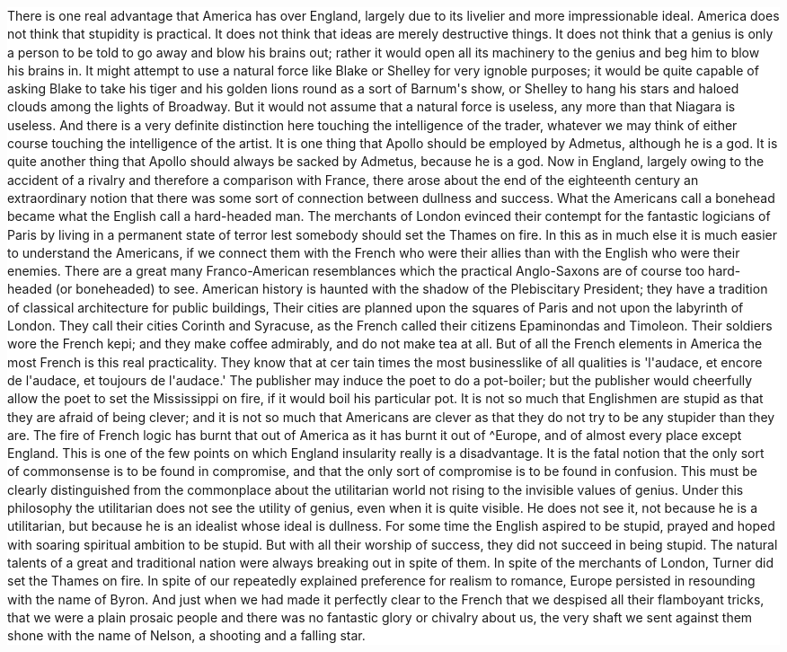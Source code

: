 There is one real advantage that America has over England, largely due to its livelier and more impressionable ideal. America does not think that stupidity is practical. It does not think that ideas are merely destructive things. It does not think that a genius is only a person to be told to go away and blow his brains out; rather it would open all its machinery to the genius and beg him to blow his brains in. It might attempt to use a natural force like Blake or Shelley for very ignoble purposes; it would be quite capable of asking Blake to take his tiger and his golden lions round as a sort of Barnum's show, or Shelley to hang his stars and haloed clouds among the lights of Broadway. But it would not assume that a natural force is useless, any more than that Niagara is useless. And there is a very definite distinction here touching the intelligence of the trader, whatever we may think of either course touching the intelligence of the artist. It is one thing that Apollo should be employed by Admetus, although he is a god. It is quite another thing that Apollo should always be sacked by Admetus, because he is a god. Now in England, largely owing to the accident of a rivalry and therefore a comparison with France, there arose about the end of the eighteenth century an extraordinary notion that there was some sort of connection between dullness and success. What the Americans call a bonehead became what the English call a hard-headed man. The merchants of London evinced their contempt for the fantastic logicians of Paris by living in a permanent state of terror lest somebody should set the Thames on fire. In this as in much else it is much easier to understand the Americans, if we connect them with the French who were their allies than with the English who were their enemies. There are a great many Franco-American resemblances which the practical Anglo-Saxons are of course too hard-headed (or boneheaded) to see. American history is haunted with the shadow of the Plebiscitary President; they have a tradition of classical architecture for public buildings, Their cities are planned upon the squares of Paris and not upon the labyrinth of London. They call their cities Corinth and Syracuse, as the French called their citizens Epaminondas and Timoleon. Their soldiers wore the French kepi; and they make coffee admirably, and do not make tea at all. But of all the French elements in America the most French is this real practicality. They know that at cer tain times the most businesslike of all qualities is 'l'audace, et encore de l'audace, et toujours de l'audace.' The publisher may induce the poet to do a pot-boiler; but the publisher would cheerfully allow the poet to set the Mississippi on fire, if it would boil his particular pot. It is not so much that Englishmen are stupid as that they are afraid of being clever; and it is not so much that Americans are clever as that they do not try to be any stupider than they are. The fire of French logic has burnt that out of America as it has burnt it out of ^Europe, and of almost every place except England. This is one of the few points on which England insularity really is a disadvantage. It is the fatal notion that the only sort of commonsense is to be found in compromise, and that the only sort of compromise is to be found in confusion. This must be clearly distinguished from the commonplace about the utilitarian world not rising to the invisible values of genius. Under this philosophy the utilitarian does not see the utility of genius, even when it is quite visible. He does not see it, not because he is a utilitarian, but because he is an idealist whose ideal is dullness. For some time the English aspired to be stupid, prayed and hoped with soaring spiritual ambition to be stupid. But with all their worship of success, they did not succeed in being stupid. The natural talents of a great and traditional nation were always breaking out in spite of them. In spite of the merchants of London, Turner did set the Thames on fire. In spite of our repeatedly explained preference for realism to romance, Europe persisted in resounding with the name of Byron. And just when we had made it perfectly clear to the French that we despised all their flamboyant tricks, that we were a plain prosaic people and there was no fantastic glory or chivalry about us, the very shaft we sent against them shone with the name of Nelson, a shooting and a falling star.
